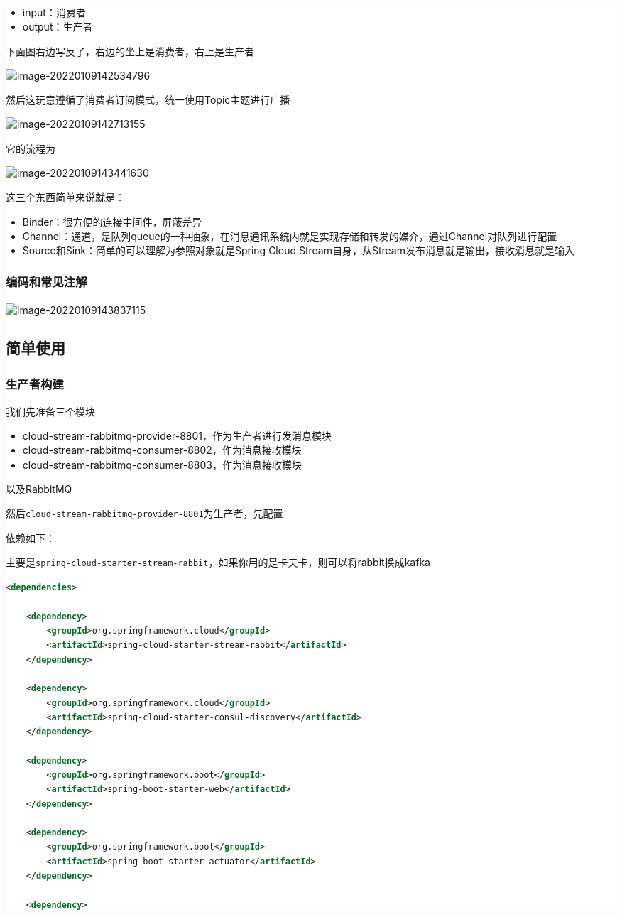 - input：消费者
- output：生产者

下面图右边写反了，右边的坐上是消费者，右上是生产者

![image-20220109142534796](/images/Java/SpringCloud/10-Stream和Sleuth/image-20220109142534796.png)

然后这玩意遵循了消费者订阅模式，统一使用Topic主题进行广播

![image-20220109142713155](/images/Java/SpringCloud/10-Stream和Sleuth/image-20220109142713155.png)

它的流程为

![image-20220109143441630](/images/Java/SpringCloud/10-Stream和Sleuth/image-20220109143441630.png)

这三个东西简单来说就是：

- Binder：很方便的连接中间件，屏蔽差异
- Channel：通道，是队列queue的一种抽象，在消息通讯系统内就是实现存储和转发的媒介，通过Channel对队列进行配置
- Source和Sink：简单的可以理解为参照对象就是Spring Cloud Stream自身，从Stream发布消息就是输出，接收消息就是输入

### 编码和常见注解

![image-20220109143837115](/images/Java/SpringCloud/10-Stream和Sleuth/image-20220109143837115.png)

## 简单使用

### 生产者构建

我们先准备三个模块

- cloud-stream-rabbitmq-provider-8801，作为生产者进行发消息模块
- cloud-stream-rabbitmq-consumer-8802，作为消息接收模块
- cloud-stream-rabbitmq-consumer-8803，作为消息接收模块

以及RabbitMQ

然后`cloud-stream-rabbitmq-provider-8801`为生产者，先配置

依赖如下：

主要是`spring-cloud-starter-stream-rabbit`，如果你用的是卡夫卡，则可以将rabbit换成kafka

```xml {3-6}
<dependencies>

    <dependency>
        <groupId>org.springframework.cloud</groupId>
        <artifactId>spring-cloud-starter-stream-rabbit</artifactId>
    </dependency>

    <dependency>
        <groupId>org.springframework.cloud</groupId>
        <artifactId>spring-cloud-starter-consul-discovery</artifactId>
    </dependency>

    <dependency>
        <groupId>org.springframework.boot</groupId>
        <artifactId>spring-boot-starter-web</artifactId>
    </dependency>

    <dependency>
        <groupId>org.springframework.boot</groupId>
        <artifactId>spring-boot-starter-actuator</artifactId>
    </dependency>

    <dependency>
```